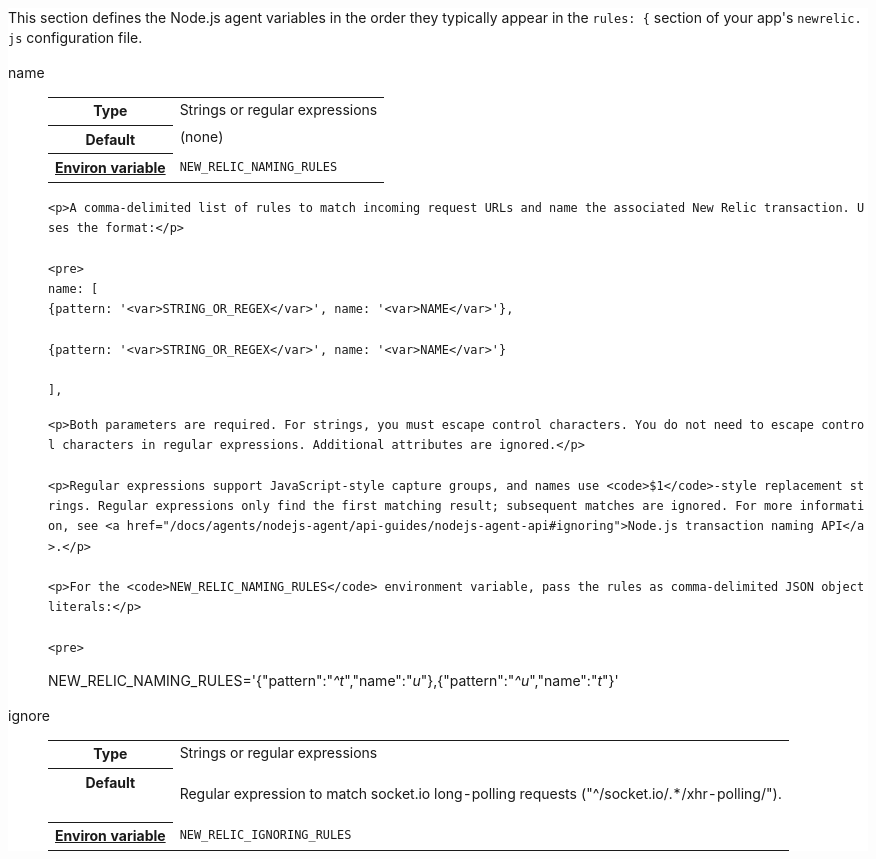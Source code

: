 <p>This section defines the Node.js agent variables in the order they typically appear in the <code>rules: {</code> section of your app's <code>newrelic.js</code> configuration file.</p>

<dl class="clamshell-list">
	<dt id="rules_names">name</dt>
	<dd>
	<table class="specs">
		<tbody>
			<tr>
				<th>Type</th>
				<td>Strings or regular expressions</td>
			</tr>
			<tr>
				<th>Default</th>
				<td>(none)</td>
			</tr>
			<tr>
				<th><a href="#environment-variables">Environ variable</a></th>
				<td><code>NEW_RELIC_NAMING_RULES</code></td>
			</tr>
		</tbody>
	</table>

	<p>A comma-delimited list of rules to match incoming request URLs and name the associated New Relic transaction. Uses the format:</p>

	<pre>
	name: [
	{pattern: '<var>STRING_OR_REGEX</var>', name: '<var>NAME</var>'},

	{pattern: '<var>STRING_OR_REGEX</var>', name: '<var>NAME</var>'}

	],
</pre>

	<p>Both parameters are required. For strings, you must escape control characters. You do not need to escape control characters in regular expressions. Additional attributes are ignored.</p>

	<p>Regular expressions support JavaScript-style capture groups, and names use <code>$1</code>-style replacement strings. Regular expressions only find the first matching result; subsequent matches are ignored. For more information, see <a href="/docs/agents/nodejs-agent/api-guides/nodejs-agent-api#ignoring">Node.js transaction naming API</a>.</p>

	<p>For the <code>NEW_RELIC_NAMING_RULES</code> environment variable, pass the rules as comma-delimited JSON object literals:</p>

	<pre>
NEW_RELIC_NAMING_RULES='{"pattern":"<var>^t</var>","name":"<var>u</var>"},{"pattern":"<var>^u</var>","name":"<var>t</var>"}'</pre>
	</dd>
	<dt id="rules_ignore">ignore</dt>
	<dd>
	<table class="specs">
		<tbody>
			<tr>
				<th>Type</th>
				<td>Strings or regular expressions</td>
			</tr>
			<tr>
				<th>Default</th>
				<td>
				<p>Regular expression to match socket.io long-polling requests ("^\/socket\.io\/.*\/xhr-polling/").</p>
				</td>
			</tr>
			<tr>
				<th><a href="#environment-variables">Environ variable</a></th>
				<td><code>NEW_RELIC_IGNORING_RULES</code></td>
